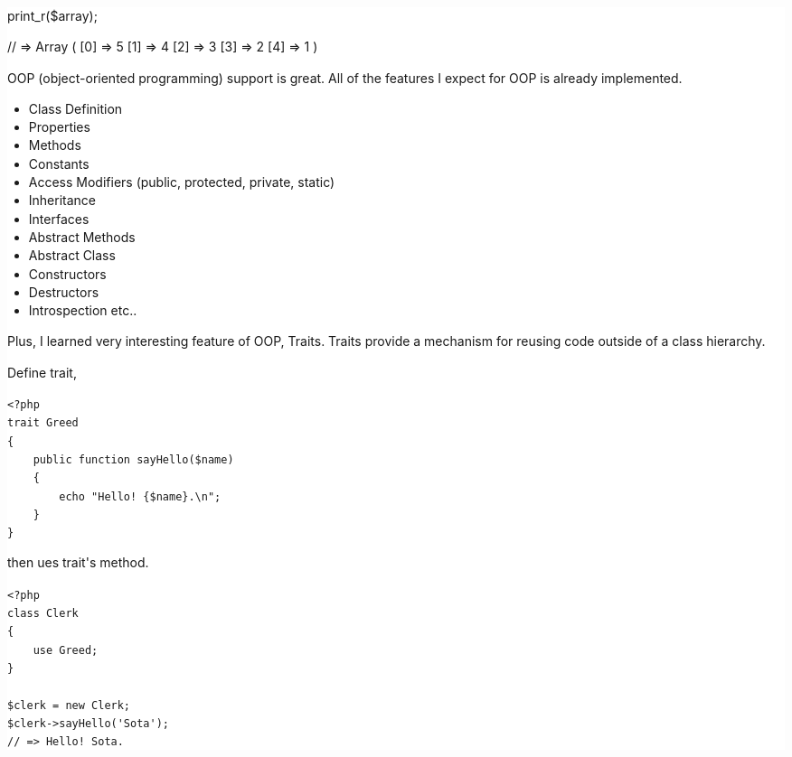 print_r($array);

// =>
Array
(
    [0] => 5
    [1] => 4
    [2] => 3
    [3] => 2
    [4] => 1
)</code>
</pre>

OOP (object-oriented programming) support is great. All of the features I expect for OOP is already implemented.

- Class Definition
- Properties
- Methods
- Constants
- Access Modifiers (public, protected, private, static)
- Inheritance
- Interfaces
- Abstract Methods
- Abstract Class
- Constructors
- Destructors
- Introspection
  etc..

Plus, I learned very interesting feature of OOP, Traits. Traits provide a mechanism for reusing code outside of a class hierarchy.

Define trait,

<pre class="prettyprint"><code class="language-php">&lt;?php
trait Greed
{
    public function sayHello($name)
    {
        echo "Hello! {$name}.\n";
    }
}</code>
</pre>

then ues trait's method.

<pre class="prettyprint"><code class="language-php">&lt;?php
class Clerk
{
    use Greed;
}

$clerk = new Clerk;
$clerk->sayHello('Sota');
// => Hello! Sota.</code>
</pre>
